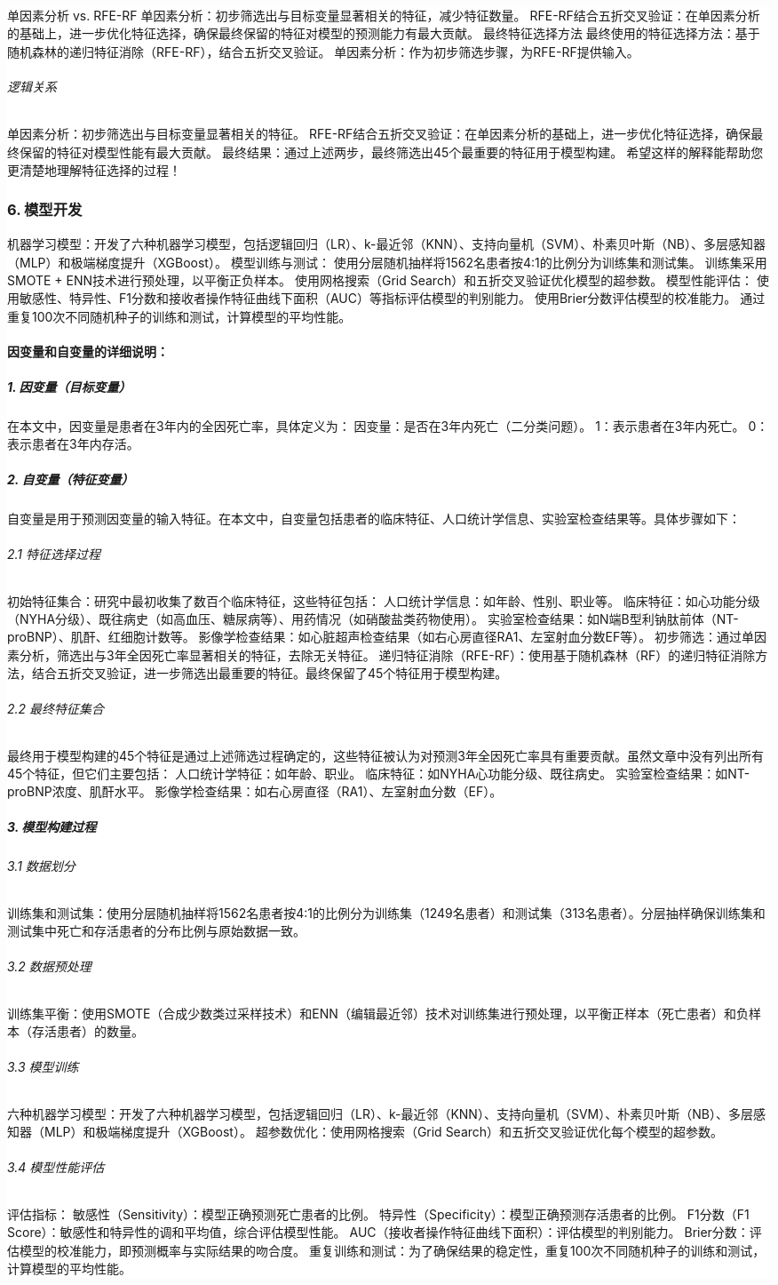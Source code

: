 单因素分析 vs. RFE-RF
单因素分析：初步筛选出与目标变量显著相关的特征，减少特征数量。
RFE-RF结合五折交叉验证：在单因素分析的基础上，进一步优化特征选择，确保最终保留的特征对模型的预测能力有最大贡献。
最终特征选择方法
最终使用的特征选择方法：基于随机森林的递归特征消除（RFE-RF），结合五折交叉验证。
单因素分析：作为初步筛选步骤，为RFE-RF提供输入。
###### 逻辑关系
单因素分析：初步筛选出与目标变量显著相关的特征。
RFE-RF结合五折交叉验证：在单因素分析的基础上，进一步优化特征选择，确保最终保留的特征对模型性能有最大贡献。
最终结果：通过上述两步，最终筛选出45个最重要的特征用于模型构建。
希望这样的解释能帮助您更清楚地理解特征选择的过程！

### 6. 模型开发
机器学习模型：开发了六种机器学习模型，包括逻辑回归（LR）、k-最近邻（KNN）、支持向量机（SVM）、朴素贝叶斯（NB）、多层感知器（MLP）和极端梯度提升（XGBoost）。
模型训练与测试：
使用分层随机抽样将1562名患者按4:1的比例分为训练集和测试集。
训练集采用SMOTE + ENN技术进行预处理，以平衡正负样本。
使用网格搜索（Grid Search）和五折交叉验证优化模型的超参数。
模型性能评估：
使用敏感性、特异性、F1分数和接收者操作特征曲线下面积（AUC）等指标评估模型的判别能力。
使用Brier分数评估模型的校准能力。
通过重复100次不同随机种子的训练和测试，计算模型的平均性能。

#### 因变量和自变量的详细说明：
##### 1. 因变量（目标变量）
在本文中，因变量是患者在3年内的全因死亡率，具体定义为：
因变量：是否在3年内死亡（二分类问题）。
1：表示患者在3年内死亡。
0：表示患者在3年内存活。
##### 2. 自变量（特征变量）
自变量是用于预测因变量的输入特征。在本文中，自变量包括患者的临床特征、人口统计学信息、实验室检查结果等。具体步骤如下：
###### 2.1 特征选择过程
初始特征集合：研究中最初收集了数百个临床特征，这些特征包括：
人口统计学信息：如年龄、性别、职业等。
临床特征：如心功能分级（NYHA分级）、既往病史（如高血压、糖尿病等）、用药情况（如硝酸盐类药物使用）。
实验室检查结果：如N端B型利钠肽前体（NT-proBNP）、肌酐、红细胞计数等。
影像学检查结果：如心脏超声检查结果（如右心房直径RA1、左室射血分数EF等）。
初步筛选：通过单因素分析，筛选出与3年全因死亡率显著相关的特征，去除无关特征。
递归特征消除（RFE-RF）：使用基于随机森林（RF）的递归特征消除方法，结合五折交叉验证，进一步筛选出最重要的特征。最终保留了45个特征用于模型构建。
###### 2.2 最终特征集合
最终用于模型构建的45个特征是通过上述筛选过程确定的，这些特征被认为对预测3年全因死亡率具有重要贡献。虽然文章中没有列出所有45个特征，但它们主要包括：
人口统计学特征：如年龄、职业。
临床特征：如NYHA心功能分级、既往病史。
实验室检查结果：如NT-proBNP浓度、肌酐水平。
影像学检查结果：如右心房直径（RA1）、左室射血分数（EF）。
##### 3. 模型构建过程
###### 3.1 数据划分
训练集和测试集：使用分层随机抽样将1562名患者按4:1的比例分为训练集（1249名患者）和测试集（313名患者）。分层抽样确保训练集和测试集中死亡和存活患者的分布比例与原始数据一致。
###### 3.2 数据预处理
训练集平衡：使用SMOTE（合成少数类过采样技术）和ENN（编辑最近邻）技术对训练集进行预处理，以平衡正样本（死亡患者）和负样本（存活患者）的数量。
###### 3.3 模型训练
六种机器学习模型：开发了六种机器学习模型，包括逻辑回归（LR）、k-最近邻（KNN）、支持向量机（SVM）、朴素贝叶斯（NB）、多层感知器（MLP）和极端梯度提升（XGBoost）。
超参数优化：使用网格搜索（Grid Search）和五折交叉验证优化每个模型的超参数。
###### 3.4 模型性能评估
评估指标：
敏感性（Sensitivity）：模型正确预测死亡患者的比例。
特异性（Specificity）：模型正确预测存活患者的比例。
F1分数（F1 Score）：敏感性和特异性的调和平均值，综合评估模型性能。
AUC（接收者操作特征曲线下面积）：评估模型的判别能力。
Brier分数：评估模型的校准能力，即预测概率与实际结果的吻合度。
重复训练和测试：为了确保结果的稳定性，重复100次不同随机种子的训练和测试，计算模型的平均性能。